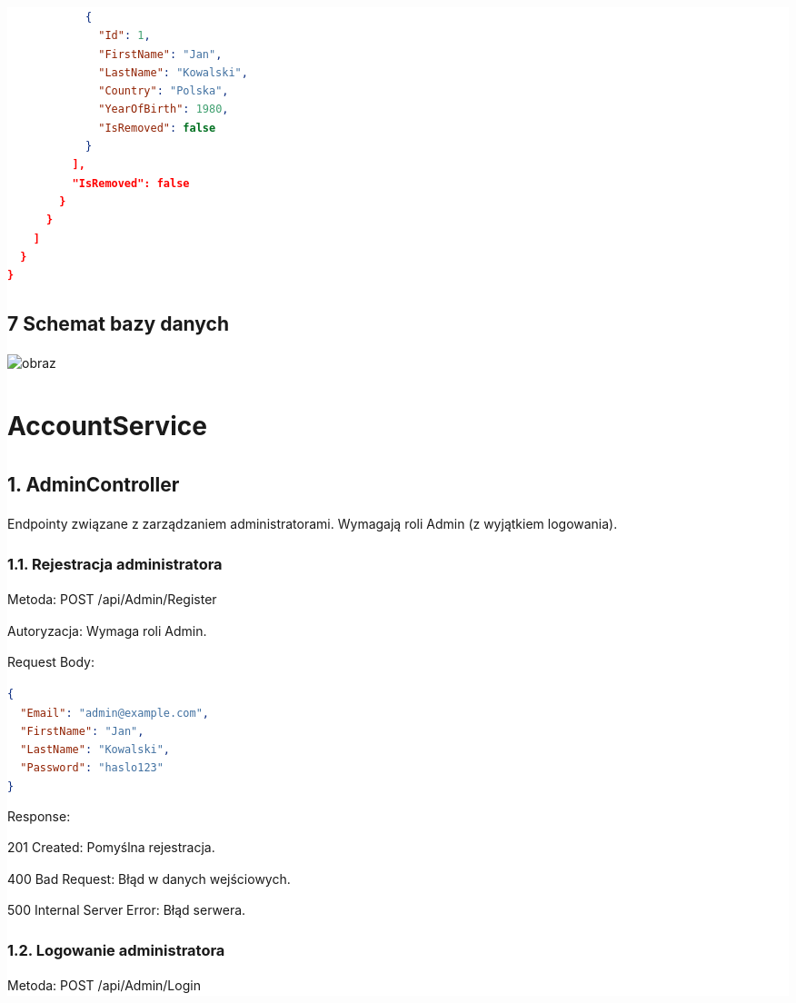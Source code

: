 ``` json
            {
              "Id": 1,
              "FirstName": "Jan",
              "LastName": "Kowalski",
              "Country": "Polska",
              "YearOfBirth": 1980,
              "IsRemoved": false
            }
          ],
          "IsRemoved": false
        }
      }
    ]
  }
}
```
## 7 Schemat bazy danych 
![obraz](https://github.com/user-attachments/assets/a2cd0fed-0e8a-4ce8-a14b-a49a0a0b43d7)


# AccountService
## 1. AdminController

Endpointy związane z zarządzaniem administratorami. Wymagają roli Admin (z wyjątkiem logowania).
### 1.1. Rejestracja administratora

Metoda: POST /api/Admin/Register

Autoryzacja: Wymaga roli Admin.

Request Body:
``` json
{
  "Email": "admin@example.com",
  "FirstName": "Jan",
  "LastName": "Kowalski",
  "Password": "haslo123"
}
```
Response:

201 Created: Pomyślna rejestracja.

400 Bad Request: Błąd w danych wejściowych.

500 Internal Server Error: Błąd serwera.

### 1.2. Logowanie administratora

Metoda: POST /api/Admin/Login
